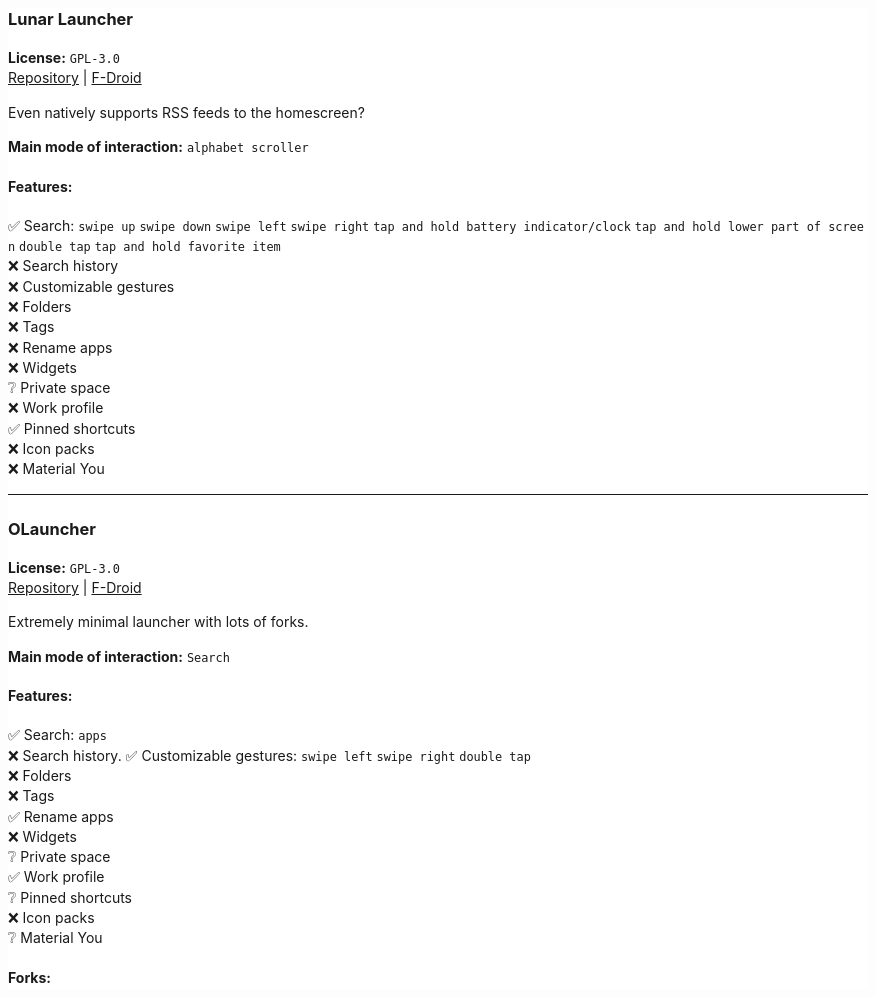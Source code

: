 
### Lunar Launcher
**License:** `GPL-3.0`  
[Repository](https://github.com/iamrasel/lunar-launcher) | [F-Droid](https://f-droid.org/en/packages/rasel.lunar.launcher/)

Even natively supports RSS feeds to the homescreen?

**Main mode of interaction:** `alphabet scroller`

#### Features:

:white_check_mark: Search:  `swipe up` `swipe down` `swipe left` `swipe right` `tap and hold battery indicator/clock` `tap and hold lower part of screen` `double tap` `tap and hold favorite item`  
:x: Search history  
:x: Customizable gestures  
:x: Folders  
:x: Tags  
:x: Rename apps  
:x: Widgets  
:grey_question: Private space  
:x: Work profile  
:white_check_mark: Pinned shortcuts  
:x: Icon packs  
:x: Material You  

---

### OLauncher

**License:** `GPL-3.0`  
[Repository](https://github.com/tanujnotes/Olauncher) | [F-Droid](https://f-droid.org/en/packages/app.olauncher/)

Extremely minimal launcher with lots of forks.

**Main mode of interaction:** `Search`

#### Features:

:white_check_mark: Search:  `apps`  
:x: Search history. 
:white_check_mark: Customizable gestures: `swipe left` `swipe right` `double tap`  
:x: Folders  
:x: Tags  
:white_check_mark: Rename apps  
:x: Widgets  
:grey_question: Private space  
:white_check_mark: Work profile  
:grey_question: Pinned shortcuts  
:x: Icon packs  
:grey_question: Material You  

#### Forks:
